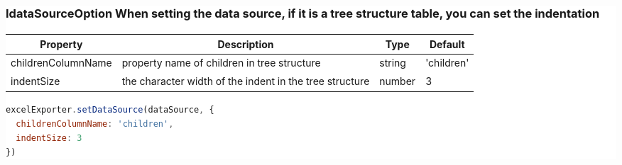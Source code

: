 ### IdataSourceOption When setting the data source, if it is a tree structure table, you can set the indentation

| Property               | Description                   | Type   | Default     |
| ------------------ | ---------------------- | ------ | ---------- |
| childrenColumnName | property name of children in tree structure   | string | 'children' |
| indentSize         | the character width of the indent in the tree structure| number | 3          |

```javascript
excelExporter.setDataSource(dataSource, {
  childrenColumnName: 'children',
  indentSize: 3
})
```
